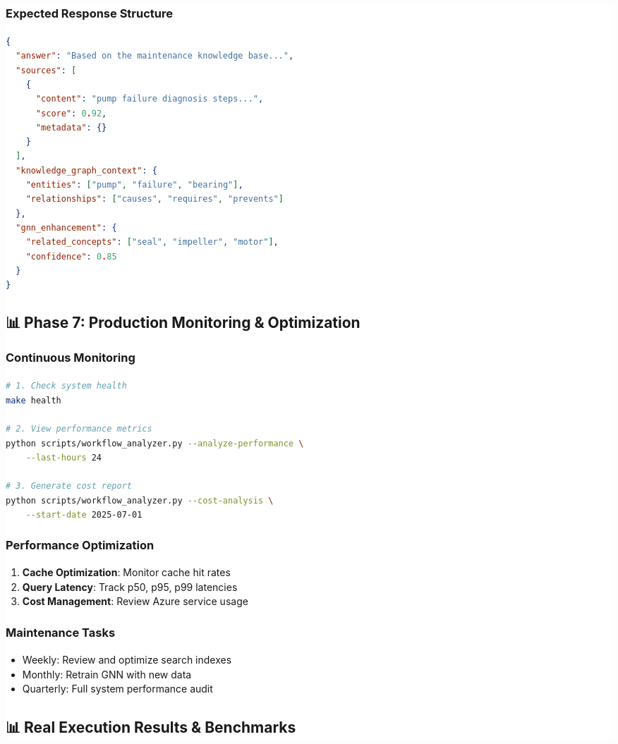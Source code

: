 ### Expected Response Structure
```json
{
  "answer": "Based on the maintenance knowledge base...",
  "sources": [
    {
      "content": "pump failure diagnosis steps...",
      "score": 0.92,
      "metadata": {}
    }
  ],
  "knowledge_graph_context": {
    "entities": ["pump", "failure", "bearing"],
    "relationships": ["causes", "requires", "prevents"]
  },
  "gnn_enhancement": {
    "related_concepts": ["seal", "impeller", "motor"],
    "confidence": 0.85
  }
}
```

## 📊 Phase 7: Production Monitoring & Optimization

### Continuous Monitoring

```bash
# 1. Check system health
make health

# 2. View performance metrics
python scripts/workflow_analyzer.py --analyze-performance \
    --last-hours 24

# 3. Generate cost report
python scripts/workflow_analyzer.py --cost-analysis \
    --start-date 2025-07-01
```

### Performance Optimization
1. **Cache Optimization**: Monitor cache hit rates
2. **Query Latency**: Track p50, p95, p99 latencies
3. **Cost Management**: Review Azure service usage

### Maintenance Tasks
- Weekly: Review and optimize search indexes
- Monthly: Retrain GNN with new data
- Quarterly: Full system performance audit

## 📊 Real Execution Results & Benchmarks
